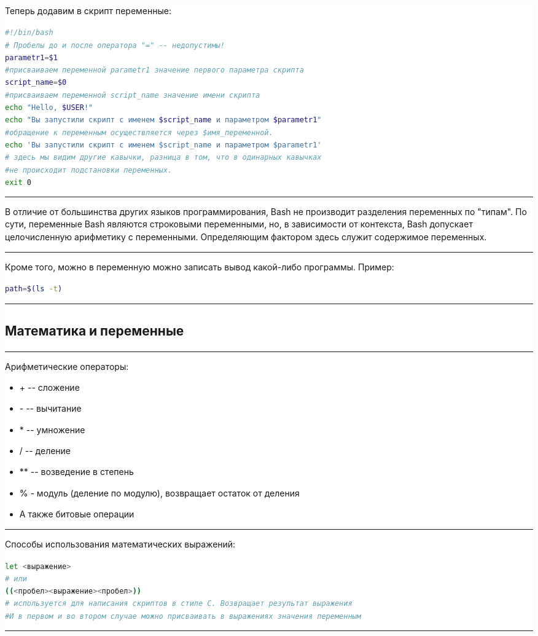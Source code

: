 Теперь додавим в скрипт переменные:

```bash
#!/bin/bash
# Пробелы до и после оператора "=" -- недопустимы!
parametr1=$1 
#присваиваем переменной parametr1 значение первого параметра скрипта
script_name=$0
#присваиваем переменной script_name значение имени скрипта
echo "Hello, $USER!"
echo "Вы запустили скрипт с именем $script_name и параметром $parametr1" 
#обращение к переменным осуществляется через $имя_переменной.
echo 'Вы запустили скрипт с именем $script_name и параметром $parametr1'
# здесь мы видим другие кавычки, разница в том, что в одинарных кавычках 
#не происходит подстановки переменных.
exit 0 
```

---

В отличие от большинства других языков программирования, Bash не производит разделения переменных по "типам". По сути, переменные Bash являются строковыми переменными, но, в зависимости от контекста, Bash допускает целочисленную арифметику с переменными. Определяющим фактором здесь служит содержимое переменных.

---

Кроме того, можно в переменную можно записать вывод какой-либо программы.
Пример:
```bash
path=$(ls -t)
```

---
## Математика и переменные
---
Арифметические операторы:

- \+ -- сложение

- \- -- вычитание

- \* -- умножение

- / -- деление

- \** -- возведение в степень

- % - модуль (деление по модулю), возвращает остаток от деления

* А также битовые операции

---
Способы использования математических выражений:

```bash
let <выражение>
# или
((<пробел><выражение><пробел>)) 
# используется для написания скриптов в стиле С. Возвращает результат выражения
#И в первом и во втором случае можно присваивать в выражениях значения переменным
```

---